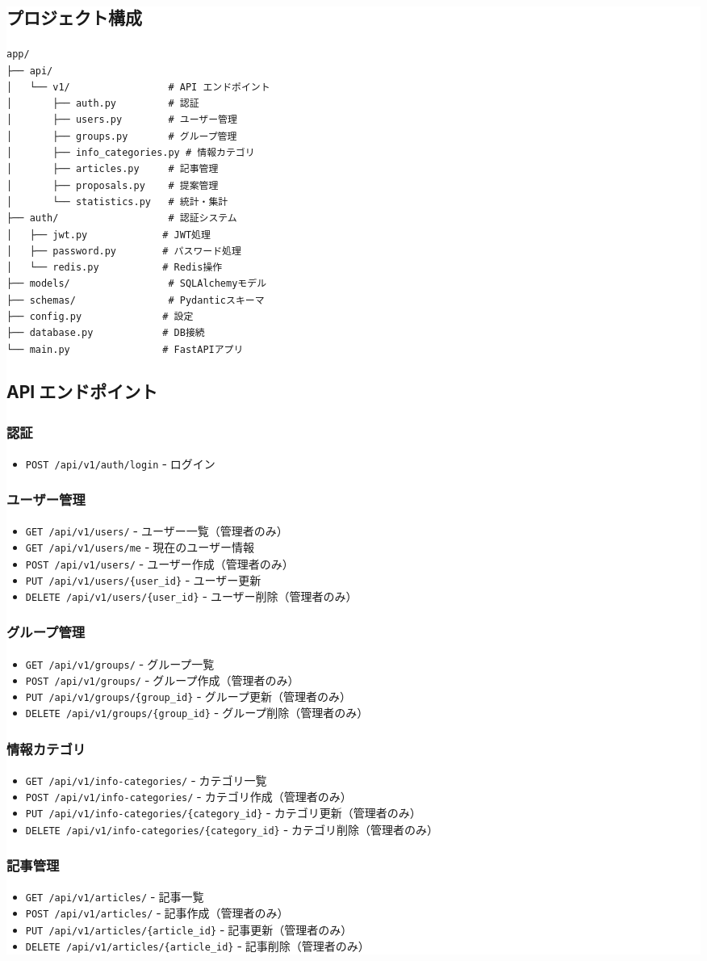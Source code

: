 ## プロジェクト構成

```
app/
├── api/
│   └── v1/                 # API エンドポイント
│       ├── auth.py         # 認証
│       ├── users.py        # ユーザー管理
│       ├── groups.py       # グループ管理
│       ├── info_categories.py # 情報カテゴリ
│       ├── articles.py     # 記事管理
│       ├── proposals.py    # 提案管理
│       └── statistics.py   # 統計・集計
├── auth/                   # 認証システム
│   ├── jwt.py             # JWT処理
│   ├── password.py        # パスワード処理
│   └── redis.py           # Redis操作
├── models/                 # SQLAlchemyモデル
├── schemas/                # Pydanticスキーマ
├── config.py              # 設定
├── database.py            # DB接続
└── main.py                # FastAPIアプリ
```

## API エンドポイント

### 認証
- `POST /api/v1/auth/login` - ログイン

### ユーザー管理
- `GET /api/v1/users/` - ユーザー一覧（管理者のみ）
- `GET /api/v1/users/me` - 現在のユーザー情報
- `POST /api/v1/users/` - ユーザー作成（管理者のみ）
- `PUT /api/v1/users/{user_id}` - ユーザー更新
- `DELETE /api/v1/users/{user_id}` - ユーザー削除（管理者のみ）

### グループ管理
- `GET /api/v1/groups/` - グループ一覧
- `POST /api/v1/groups/` - グループ作成（管理者のみ）
- `PUT /api/v1/groups/{group_id}` - グループ更新（管理者のみ）
- `DELETE /api/v1/groups/{group_id}` - グループ削除（管理者のみ）

### 情報カテゴリ
- `GET /api/v1/info-categories/` - カテゴリ一覧
- `POST /api/v1/info-categories/` - カテゴリ作成（管理者のみ）
- `PUT /api/v1/info-categories/{category_id}` - カテゴリ更新（管理者のみ）
- `DELETE /api/v1/info-categories/{category_id}` - カテゴリ削除（管理者のみ）

### 記事管理
- `GET /api/v1/articles/` - 記事一覧
- `POST /api/v1/articles/` - 記事作成（管理者のみ）
- `PUT /api/v1/articles/{article_id}` - 記事更新（管理者のみ）
- `DELETE /api/v1/articles/{article_id}` - 記事削除（管理者のみ）
